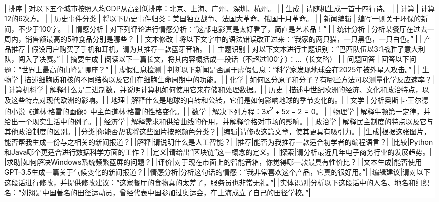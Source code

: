 | 排序 | 对以下五个城市按照人均GDP从高到低排序：北京、上海、广州、深圳、杭州。 |
| 生成 | 请随机生成一首十四行诗。 |
| 计算 | 计算12的6次方。 |
| 历史事件分类                                  | 将以下历史事件归类：美国独立战争、法国大革命、俄国十月革命。          |
| 新闻编辑                                      | 编写一则关于环保的新闻，不少于100字。                              |
| 情感分析                                      | 对下列评论进行情感分析：“这部电影真是太好看了，简直是艺术品！”        |
| 统计分析                                      | 分析某餐厅在过去一周内，销售额最高的5种食品分别是哪些？              |
| 文本修改                                      | 将以下文字中的语法错误改正过来：“我家的两只猫，一只黑色，一只白色。”  |
| 产品推荐                                      | 假设用户购买了手机和耳机，请为其推荐一款蓝牙音箱。                    |
| 主题识别                                      | 对以下文本进行主题识别：“巴西队伍以3:1战胜了意大利队，闯入了决赛。”      |
| 摘要生成                                      | 阅读以下一篇长文，将其内容概括成一段话（不超过100字）：...（长文略） |
| 问题回答                                      | 回答以下问题：“世界上最高的山峰是哪座？”                            |
| 虚假信息检测                                  | 判断以下新闻是否属于虚假信息：“科学家发现地球会在2025年被外星人攻击。” |
| 生物学 | 描述细胞质和核的不同结构以及它们在细胞生命周期中的功能。|
| 化学 | 如何区分原子和分子？有哪些方法可以测量化学反应速率？|
| 计算机科学 | 解释什么是二进制数，并说明计算机如何使用它来存储和处理数据。|
| 历史 | 描述中世纪欧洲的经济、文化和政治特点，以及这些特点对现代欧洲的影响。|
| 地理 | 解释什么是地球的自转和公转，它们是如何影响地球的季节变化的。|
| 文学 | 分析奥斯卡·王尔德的小说《道林·格雷的画像》中主角道林·格雷的性格变化。|
| 数学 | 解决下列方程：$3x^2 + 5x - 2 = 0$。 |
| 物理学 | 解释牛顿第一定律，并给出一个现实生活中的例子。|
| 经济学 | 解释需求和供给曲线的作用，并解释价格对市场的影响。|
| 政治学 | 解释民主制度的特点以及它与其他政治制度的区别。|
|分类|你能否帮我将这些图片按照颜色分类？|
|编辑|请修改这篇文章，使其更具有吸引力。|
|生成|根据这张图片，能否帮我生成一份与之相关的新闻报道？|
|解释|请说明什么是人工智能？|
|推荐|能否为我推荐一款适合初学者的编程语言？|
|比较|Python和Java哪个更适合进行数据科学方面的工作？|
|定义|请给出“区块链”这一概念的定义。|
|探索|请分析最近几年电子商务行业的发展趋势。|
|求助|如何解决Windows系统频繁蓝屏的问题？|
|评价|对于现在市面上的智能音箱，你觉得哪一款最具有性价比？|
|文本生成|能否使用GPT-3.5生成一篇关于气候变化的新闻报道？|
|情感分析|分析这句话的情感：“我非常喜欢这个产品，它真的很好用。”|
|编辑建议|请对以下这段话进行修改，并提供修改建议：“这家餐厅的食物真的太差了，服务员也非常无礼。”|
|实体识别|分析以下这段话中的人名、地名和组织名：“刘翔是中国著名的田径运动员，曾经代表中国参加过奥运会，在上海成立了自己的田径学校。”|